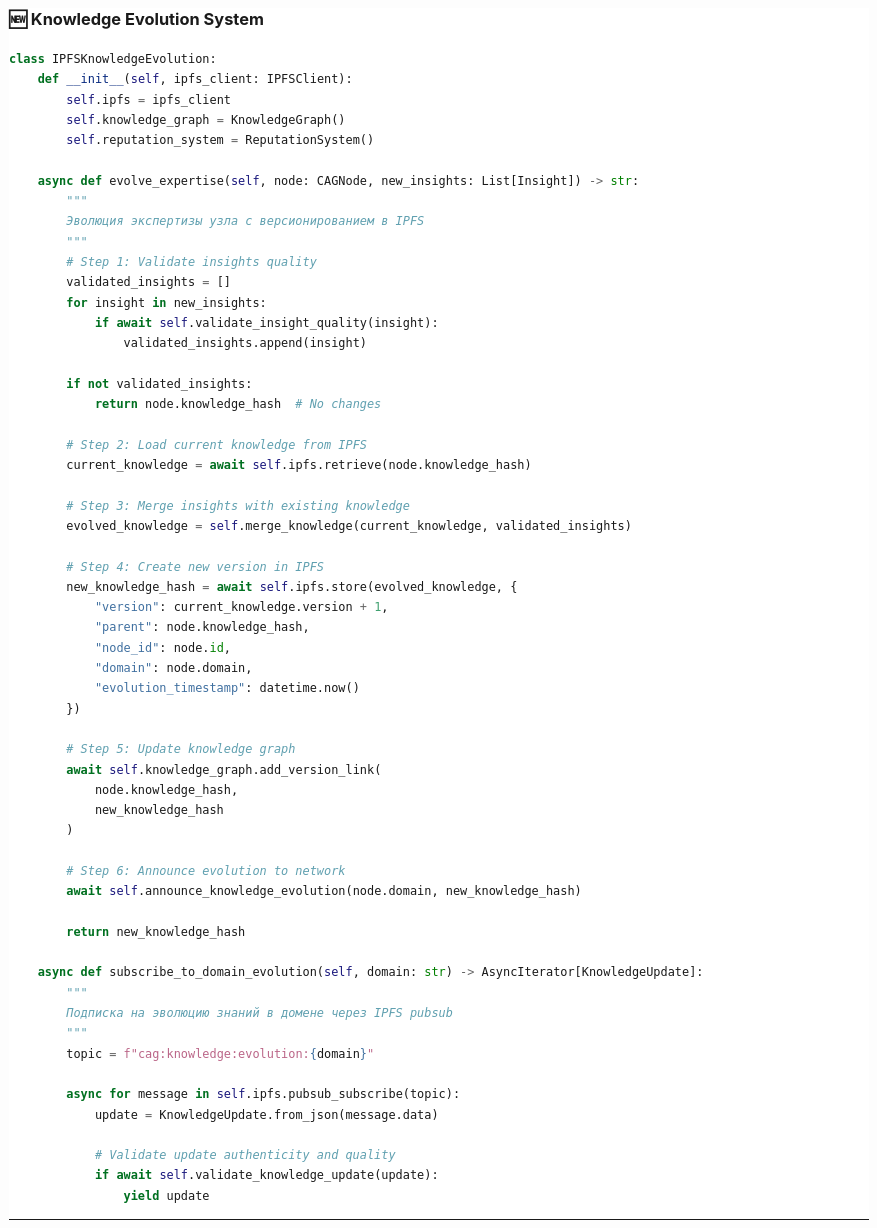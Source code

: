 ### **🆕 Knowledge Evolution System**

```python
class IPFSKnowledgeEvolution:
    def __init__(self, ipfs_client: IPFSClient):
        self.ipfs = ipfs_client
        self.knowledge_graph = KnowledgeGraph()
        self.reputation_system = ReputationSystem()
        
    async def evolve_expertise(self, node: CAGNode, new_insights: List[Insight]) -> str:
        """
        Эволюция экспертизы узла с версионированием в IPFS
        """
        # Step 1: Validate insights quality
        validated_insights = []
        for insight in new_insights:
            if await self.validate_insight_quality(insight):
                validated_insights.append(insight)
                
        if not validated_insights:
            return node.knowledge_hash  # No changes
            
        # Step 2: Load current knowledge from IPFS
        current_knowledge = await self.ipfs.retrieve(node.knowledge_hash)
        
        # Step 3: Merge insights with existing knowledge
        evolved_knowledge = self.merge_knowledge(current_knowledge, validated_insights)
        
        # Step 4: Create new version in IPFS
        new_knowledge_hash = await self.ipfs.store(evolved_knowledge, {
            "version": current_knowledge.version + 1,
            "parent": node.knowledge_hash,
            "node_id": node.id,
            "domain": node.domain,
            "evolution_timestamp": datetime.now()
        })
        
        # Step 5: Update knowledge graph
        await self.knowledge_graph.add_version_link(
            node.knowledge_hash, 
            new_knowledge_hash
        )
        
        # Step 6: Announce evolution to network
        await self.announce_knowledge_evolution(node.domain, new_knowledge_hash)
        
        return new_knowledge_hash
        
    async def subscribe_to_domain_evolution(self, domain: str) -> AsyncIterator[KnowledgeUpdate]:
        """
        Подписка на эволюцию знаний в домене через IPFS pubsub
        """
        topic = f"cag:knowledge:evolution:{domain}"
        
        async for message in self.ipfs.pubsub_subscribe(topic):
            update = KnowledgeUpdate.from_json(message.data)
            
            # Validate update authenticity and quality
            if await self.validate_knowledge_update(update):
                yield update
```

---